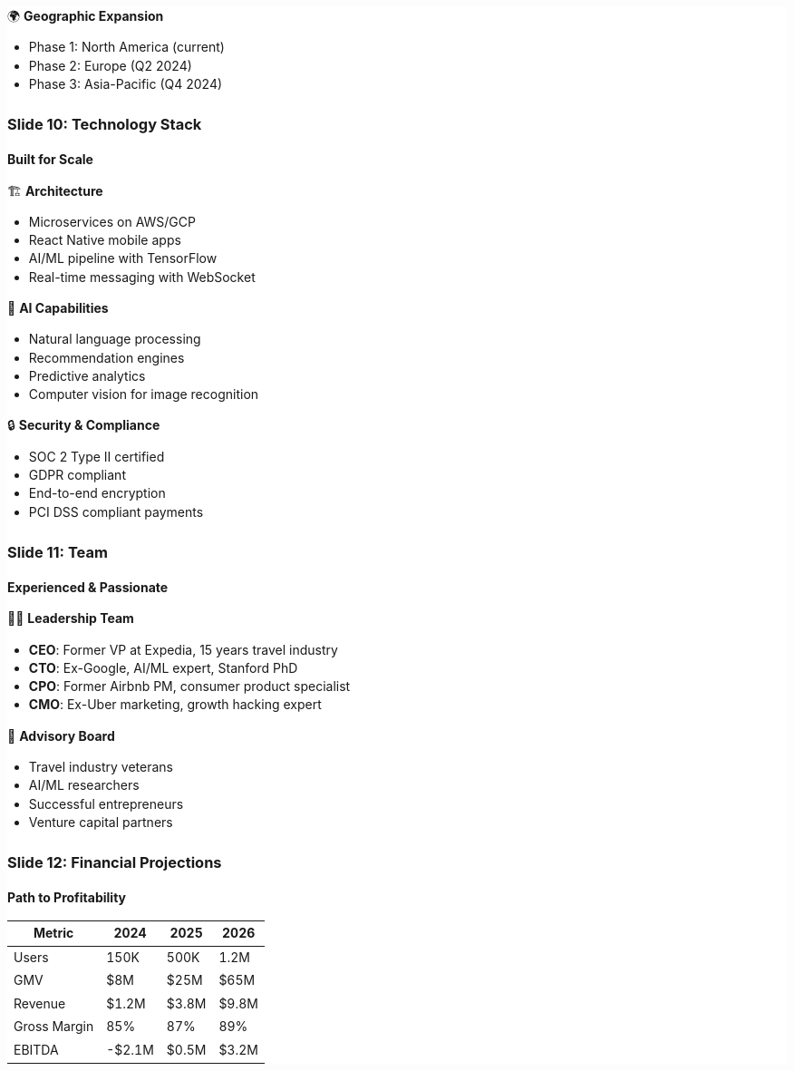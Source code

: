 🌍 **Geographic Expansion**
- Phase 1: North America (current)
- Phase 2: Europe (Q2 2024)
- Phase 3: Asia-Pacific (Q4 2024)

### Slide 10: Technology Stack
**Built for Scale**

🏗️ **Architecture**
- Microservices on AWS/GCP
- React Native mobile apps
- AI/ML pipeline with TensorFlow
- Real-time messaging with WebSocket

🤖 **AI Capabilities**
- Natural language processing
- Recommendation engines
- Predictive analytics
- Computer vision for image recognition

🔒 **Security & Compliance**
- SOC 2 Type II certified
- GDPR compliant
- End-to-end encryption
- PCI DSS compliant payments

### Slide 11: Team
**Experienced & Passionate**

👨‍💼 **Leadership Team**
- **CEO**: Former VP at Expedia, 15 years travel industry
- **CTO**: Ex-Google, AI/ML expert, Stanford PhD
- **CPO**: Former Airbnb PM, consumer product specialist
- **CMO**: Ex-Uber marketing, growth hacking expert

👥 **Advisory Board**
- Travel industry veterans
- AI/ML researchers
- Successful entrepreneurs
- Venture capital partners

### Slide 12: Financial Projections
**Path to Profitability**

| Metric | 2024 | 2025 | 2026 |
|--------|------|------|------|
| Users | 150K | 500K | 1.2M |
| GMV | $8M | $25M | $65M |
| Revenue | $1.2M | $3.8M | $9.8M |
| Gross Margin | 85% | 87% | 89% |
| EBITDA | -$2.1M | $0.5M | $3.2M |
